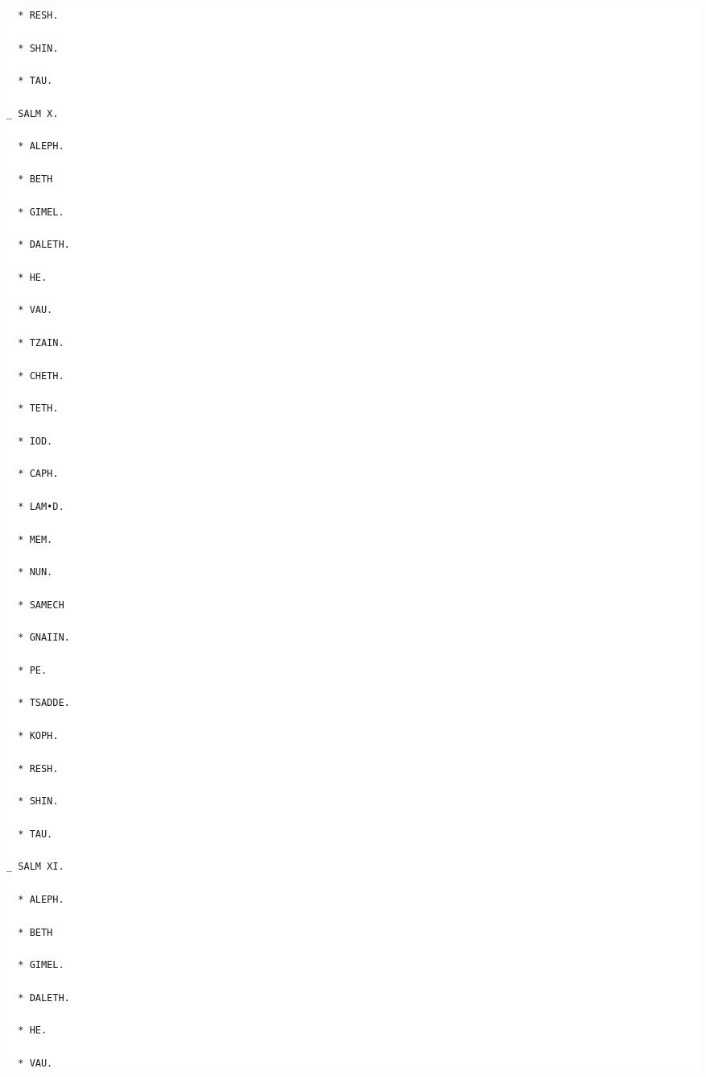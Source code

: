       * RESH.

      * SHIN.

      * TAU.

    _ SALM X.

      * ALEPH.

      * BETH

      * GIMEL.

      * DALETH.

      * HE.

      * VAU.

      * TZAIN.

      * CHETH.

      * TETH.

      * IOD.

      * CAPH.

      * LAM•D.

      * MEM.

      * NUN.

      * SAMECH

      * GNAIIN.

      * PE.

      * TSADDE.

      * KOPH.

      * RESH.

      * SHIN.

      * TAU.

    _ SALM XI.

      * ALEPH.

      * BETH

      * GIMEL.

      * DALETH.

      * HE.

      * VAU.
